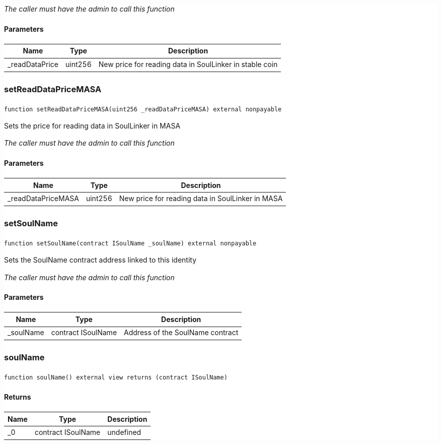 *The caller must have the admin to call this function*

#### Parameters

| Name | Type | Description |
|---|---|---|
| _readDataPrice | uint256 | New price for reading data in SoulLinker in stable coin |

### setReadDataPriceMASA

```solidity
function setReadDataPriceMASA(uint256 _readDataPriceMASA) external nonpayable
```

Sets the price for reading data in SoulLinker in MASA

*The caller must have the admin to call this function*

#### Parameters

| Name | Type | Description |
|---|---|---|
| _readDataPriceMASA | uint256 | New price for reading data in SoulLinker in MASA |

### setSoulName

```solidity
function setSoulName(contract ISoulName _soulName) external nonpayable
```

Sets the SoulName contract address linked to this identity

*The caller must have the admin to call this function*

#### Parameters

| Name | Type | Description |
|---|---|---|
| _soulName | contract ISoulName | Address of the SoulName contract |

### soulName

```solidity
function soulName() external view returns (contract ISoulName)
```






#### Returns

| Name | Type | Description |
|---|---|---|
| _0 | contract ISoulName | undefined |
